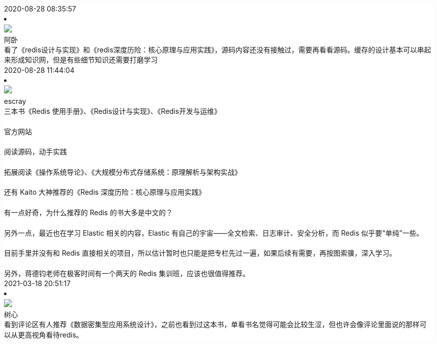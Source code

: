   </div>
  <div class="_3klNVc4Z_0">
    <div class="_3Hkula0k_0">2020-08-28 08:35:57</div>
  </div>
</div>
</div>
</li>
<li>
<div class="_2sjJGcOH_0"><img src="https://static001.geekbang.org/account/avatar/00/12/c2/fe/038a076e.jpg"
  class="_3FLYR4bF_0">
<div class="_36ChpWj4_0">
  <div class="_2zFoi7sd_0"><span>阿卧</span>
  </div>
  <div class="_2_QraFYR_0">看了《redis设计与实现》和《redis深度历险：核心原理与应用实践》，源码内容还没有接触过，需要再看看源码。缓存的设计基本可以串起来形成知识网，但是有些细节知识还需要打磨学习</div>
  <div class="_10o3OAxT_0">
    
  </div>
  <div class="_3klNVc4Z_0">
    <div class="_3Hkula0k_0">2020-08-28 11:44:04</div>
  </div>
</div>
</div>
</li>
<li>
<div class="_2sjJGcOH_0"><img src="https://static001.geekbang.org/account/avatar/00/0f/92/6d/becd841a.jpg"
  class="_3FLYR4bF_0">
<div class="_36ChpWj4_0">
  <div class="_2zFoi7sd_0"><span>escray</span>
  </div>
  <div class="_2_QraFYR_0">三本书《Redis 使用手册》、《Redis设计与实现》、《Redis开发与运维》<br><br>官方网站<br><br>阅读源码，动手实践<br><br>拓展阅读《操作系统导论》、《大规模分布式存储系统：原理解析与架构实战》<br><br>还有 Kaito 大神推荐的《Redis 深度历险：核心原理与应用实践》<br><br>有一点好奇，为什么推荐的 Redis 的书大多是中文的？<br><br>另外一点，最近也在学习 Elastic 相关的内容，Elastic 有自己的宇宙——全文检索、日志审计、安全分析，而 Redis 似乎要“单纯”一些。<br><br>目前手里并没有和 Redis 直接相关的项目，所以估计暂时也只能是把专栏先过一遍，如果后续有需要，再按图索骥，深入学习。<br><br>另外，蒋德钧老师在极客时间有一个两天的 Redis 集训班，应该也很值得推荐。</div>
  <div class="_10o3OAxT_0">
    
  </div>
  <div class="_3klNVc4Z_0">
    <div class="_3Hkula0k_0">2021-03-18 20:51:17</div>
  </div>
</div>
</div>
</li>
<li>
<div class="_2sjJGcOH_0"><img src="https://static001.geekbang.org/account/avatar/00/18/41/13/ab14ad25.jpg"
  class="_3FLYR4bF_0">
<div class="_36ChpWj4_0">
  <div class="_2zFoi7sd_0"><span>树心</span>
  </div>
  <div class="_2_QraFYR_0">看到评论区有人推荐《数据密集型应用系统设计》，之前也看到过这本书，单看书名觉得可能会比较生涩，但也许会像评论里面说的那样可以从更高视角看待redis。</div>
  <div class="_10o3OAxT_0">
    